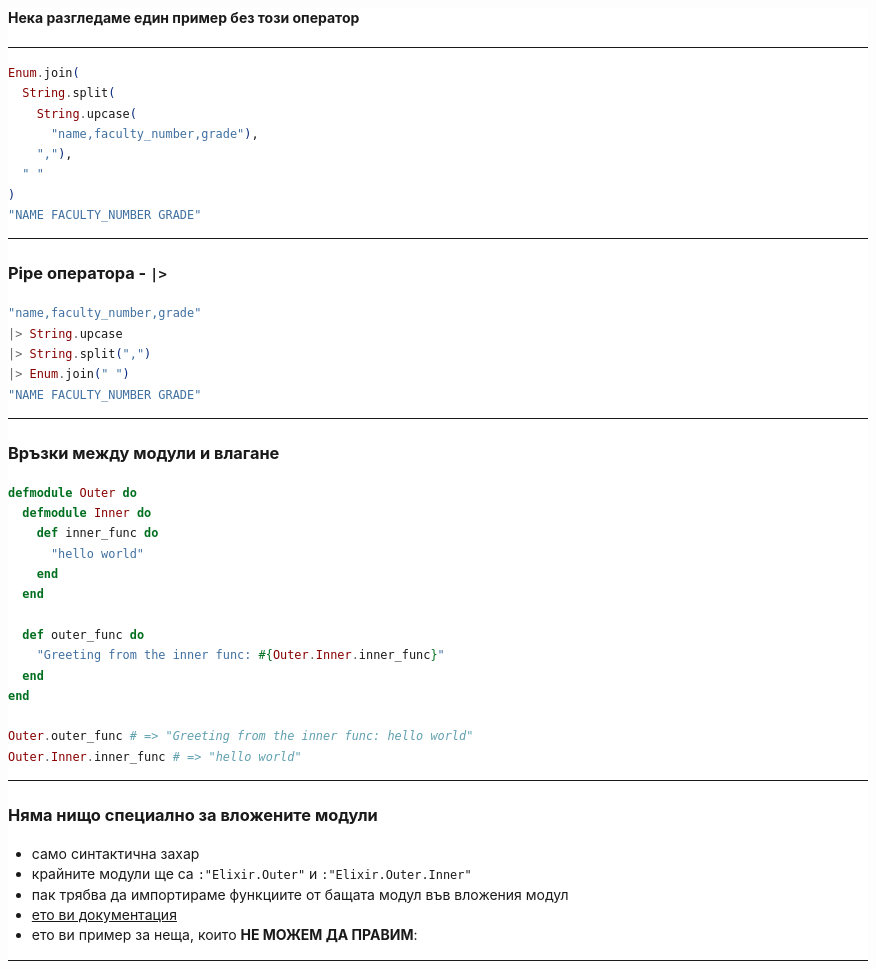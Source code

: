 
#### Нека разгледаме един пример без този оператор

---

```elixir
Enum.join(
  String.split(
    String.upcase(
      "name,faculty_number,grade"),
    ","),
  " "
)
"NAME FACULTY_NUMBER GRADE"
```

---

### Pipe оператора - `|>`

```elixir
"name,faculty_number,grade"
|> String.upcase
|> String.split(",")
|> Enum.join(" ")
"NAME FACULTY_NUMBER GRADE"
```

---

### Връзки между модули и влагане

```elixir
defmodule Outer do
  defmodule Inner do
    def inner_func do
      "hello world"
    end
  end

  def outer_func do
    "Greeting from the inner func: #{Outer.Inner.inner_func}"
  end
end

Outer.outer_func # => "Greeting from the inner func: hello world"
Outer.Inner.inner_func # => "hello world"
```

---

### Няма нищо специално за вложените модули

* само синтактична захар
* крайните модули ще са `:"Elixir.Outer"` и `:"Elixir.Outer.Inner"`
* пак трябва да импортираме функциите от бащата модул във вложения модул
* [ето ви документация](https://hexdocs.pm/elixir/Kernel.html#defmodule/2)
* ето ви пример за неща, които **НЕ МОЖЕМ ДА ПРАВИМ**:

---